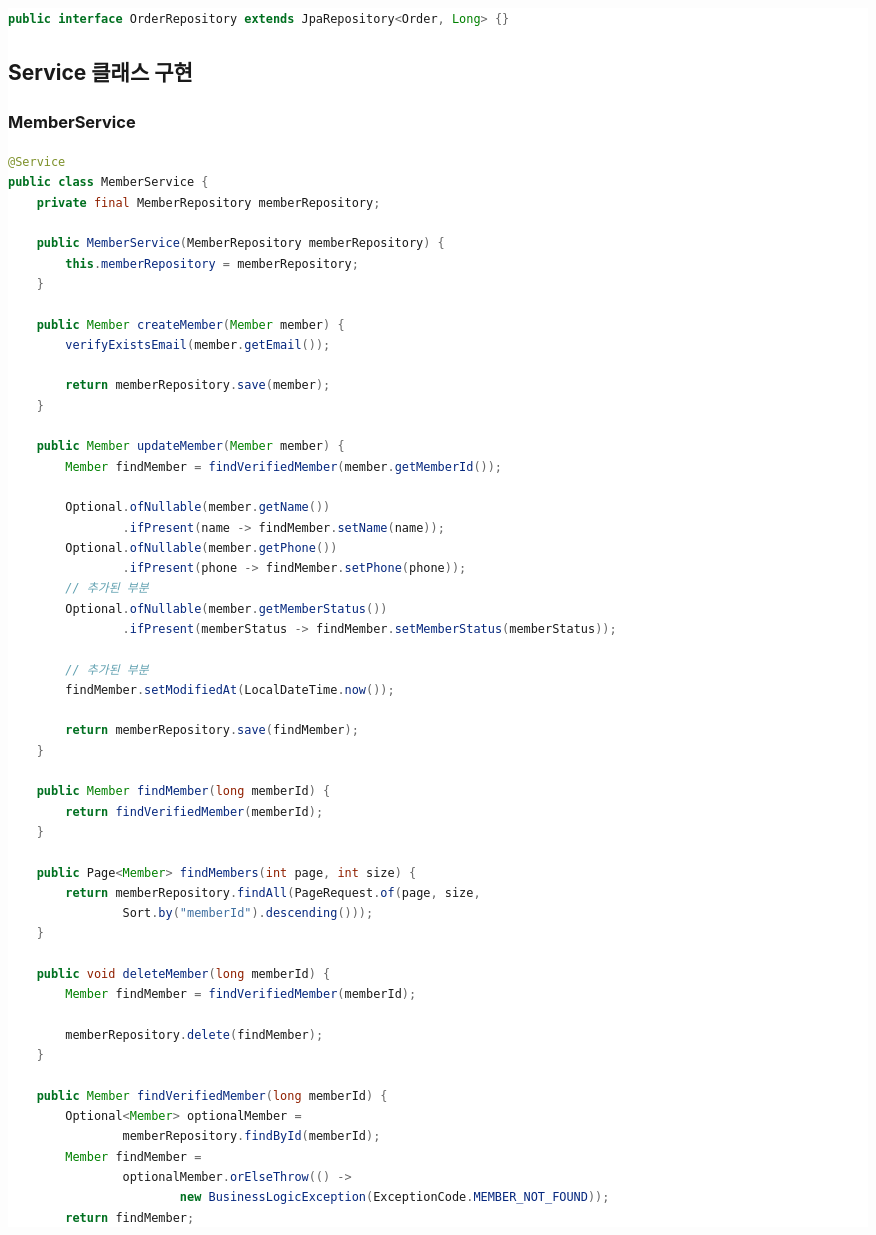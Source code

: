 ```java
public interface OrderRepository extends JpaRepository<Order, Long> {}
```

<div class="cl1"></div>

## Service 클래스 구현

### MemberService

```java
@Service
public class MemberService {
    private final MemberRepository memberRepository;

    public MemberService(MemberRepository memberRepository) {
        this.memberRepository = memberRepository;
    }

    public Member createMember(Member member) {
        verifyExistsEmail(member.getEmail());

        return memberRepository.save(member);
    }

    public Member updateMember(Member member) {
        Member findMember = findVerifiedMember(member.getMemberId());

        Optional.ofNullable(member.getName())
                .ifPresent(name -> findMember.setName(name));
        Optional.ofNullable(member.getPhone())
                .ifPresent(phone -> findMember.setPhone(phone));
        // 추가된 부분
        Optional.ofNullable(member.getMemberStatus())
                .ifPresent(memberStatus -> findMember.setMemberStatus(memberStatus));

        // 추가된 부분
        findMember.setModifiedAt(LocalDateTime.now());

        return memberRepository.save(findMember);
    }

    public Member findMember(long memberId) {
        return findVerifiedMember(memberId);
    }

    public Page<Member> findMembers(int page, int size) {
        return memberRepository.findAll(PageRequest.of(page, size,
                Sort.by("memberId").descending()));
    }

    public void deleteMember(long memberId) {
        Member findMember = findVerifiedMember(memberId);

        memberRepository.delete(findMember);
    }

    public Member findVerifiedMember(long memberId) {
        Optional<Member> optionalMember =
                memberRepository.findById(memberId);
        Member findMember =
                optionalMember.orElseThrow(() ->
                        new BusinessLogicException(ExceptionCode.MEMBER_NOT_FOUND));
        return findMember;
```